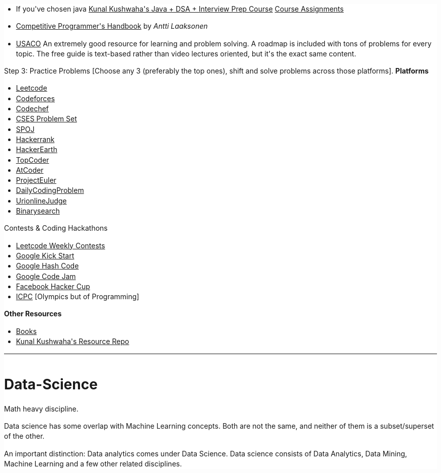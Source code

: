 - If you've chosen java
[Kunal Kushwaha's Java + DSA + Interview Prep Course](https://youtube.com/playlist?list=PL9gnSGHSqcnr_DxHsP7AW9ftq0AtAyYqJ)
[Course Assignments](https://github.com/kunal-kushwaha/DSA-Bootcamp-Java)

- [Competitive Programmer's Handbook](https://cses.fi/book/book.pdf) by *Antti Laaksonen*

- [USACO](https://usaco.guide/)
An extremely good resource for learning and problem solving. 
A roadmap is included with tons of problems for every topic.
The free guide is text-based rather than video lectures oriented, but it's the exact same content.

Step 3: Practice Problems
[Choose any 3 (preferably the top ones), shift and solve problems across those platforms].
**Platforms**
- [Leetcode](https://leetcode.com)
- [Codeforces](http://codeforces.com/contests)
- [Codechef](https://www.codechef.com)
- [CSES Problem Set](https://cses.fi/problemset/)
- [SPOJ](https://www.spoj.com/users/lebron/)
- [Hackerrank](https://www.hackerrank.com/dashboard)
- [HackerEarth](https://www.hackerearth.com/challenges/)
- [TopCoder](https://www.topcoder.com)
- [AtCoder](https://atcoder.jp/contests/)
- [ProjectEuler](https://projecteuler.net/archives)
- [DailyCodingProblem](https://www.dailycodingproblem.com)
- [UrionlineJudge](https://www.urionlinejudge.com.br/judge/en/login)
- [Binarysearch](https://binarysearch.com/)

Contests & Coding Hackathons
- [Leetcode Weekly Contests](https://leetcode.com/contest/)
- [Google Kick Start](https://codingcompetitions.withgoogle.com/kickstart)
- [Google Hash Code](https://codingcompetitions.withgoogle.com/hashcode/)
- [Google Code Jam](https://codingcompetitions.withgoogle.com/codejam)
- [Facebook Hacker Cup](https://www.facebook.com/codingcompetitions/hacker-cup/)
- [ICPC](https://icpc.global/) [Olympics but of Programming]

**Other Resources**
- [Books](https://github.com/kunal-kushwaha/Competitive-Programming-Resources/blob/master/README.md#problem-solving-books)
- [Kunal Kushwaha's Resource Repo](https://github.com/kunal-kushwaha/Competitive-Programming-Resources)
****

# Data-Science
Math heavy discipline.

Data science has some overlap with Machine Learning concepts.
Both are not the same, and neither of them is a subset/superset of the other.

An important distinction: 
Data analytics comes under Data Science.
Data science consists of Data Analytics, Data Mining, Machine Learning and a few other related disciplines.
